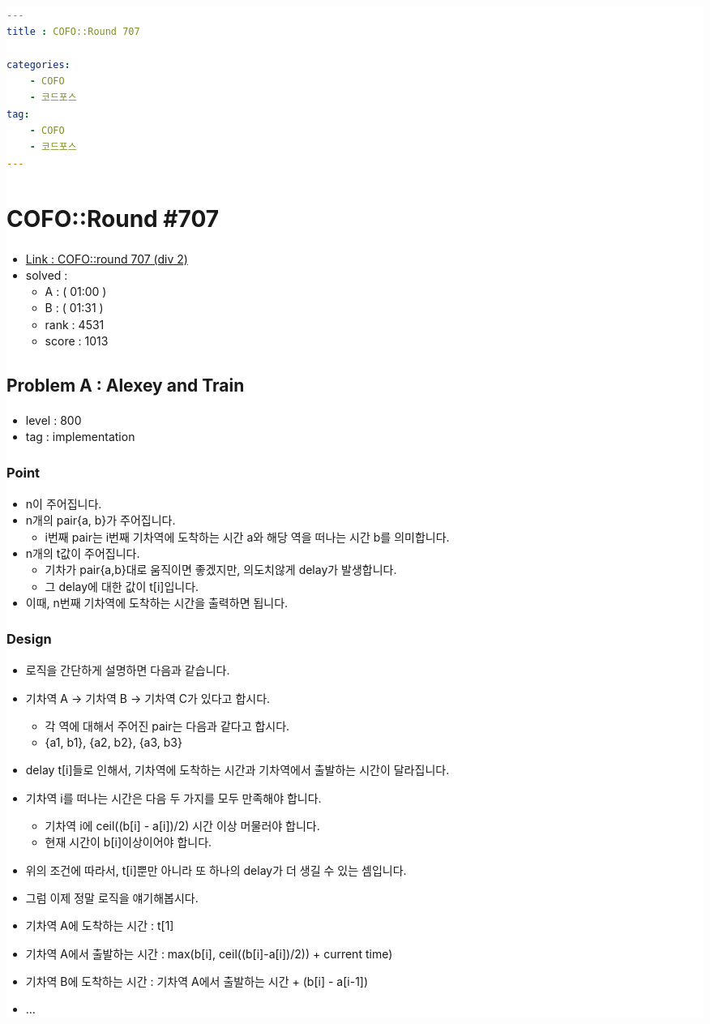 ```yaml
---
title : COFO::Round 707

categories:
    - COFO
    - 코드포스
tag:
    - COFO
    - 코드포스
---
```

# COFO::Round #707
- [Link : COFO::round 707 (div 2)](https://codeforces.com/group/hGMwyK8VJ6/contest/1501)
- solved : 
  - A :  ( 01:00 )
  - B :  ( 01:31 )
  - rank : 4531
  - score : 1013

## Problem A : Alexey and Train

- level : 800
- tag : implementation

### Point
- n이 주어집니다.
- n개의 pair{a, b}가 주어집니다.
  - i번째 pair는 i번째 기차역에 도착하는 시간 a와 해당 역을 떠나는 시간 b를 의미합니다.
- n개의 t값이 주어집니다.
  - 기차가 pair{a,b}대로 움직이면 좋겠지만, 의도치않게 delay가 발생합니다.
  - 그 delay에 대한 값이 t[i]입니다.
- 이때, n번째 기차역에 도착하는 시간을 출력하면 됩니다.

### Design
- 로직을 간단하게 설명하면 다음과 같습니다.
- 기차역 A -> 기차역 B -> 기차역 C가 있다고 합시다.
  - 각 역에 대해서 주어진 pair는 다음과 같다고 합시다.
  - {a1, b1}, {a2, b2}, {a3, b3}

- delay t[i]들로 인해서, 기차역에 도착하는 시간과 기차역에서 출발하는 시간이 달라집니다.
- 기차역 i를 떠나는 시간은 다음 두 가지를 모두 만족해야 합니다.
  - 기차역 i에 ceil((b[i] - a[i])/2) 시간 이상 머물러야 합니다.
  - 현재 시간이 b[i]이상이어야 합니다.
- 위의 조건에 따라서, t[i]뿐만 아니라 또 하나의 delay가 더 생길 수 있는 셈입니다.
- 그럼 이제 정말 로직을 얘기해봅시다.
- 기차역 A에 도착하는 시간 : t[1]
- 기차역 A에서 출발하는 시간 : max(b[i], ceil((b[i]-a[i])/2)) + current time)
- 기차역 B에 도착하는 시간 : 기차역 A에서 출발하는 시간 + (b[i] - a[i-1])
- ...
